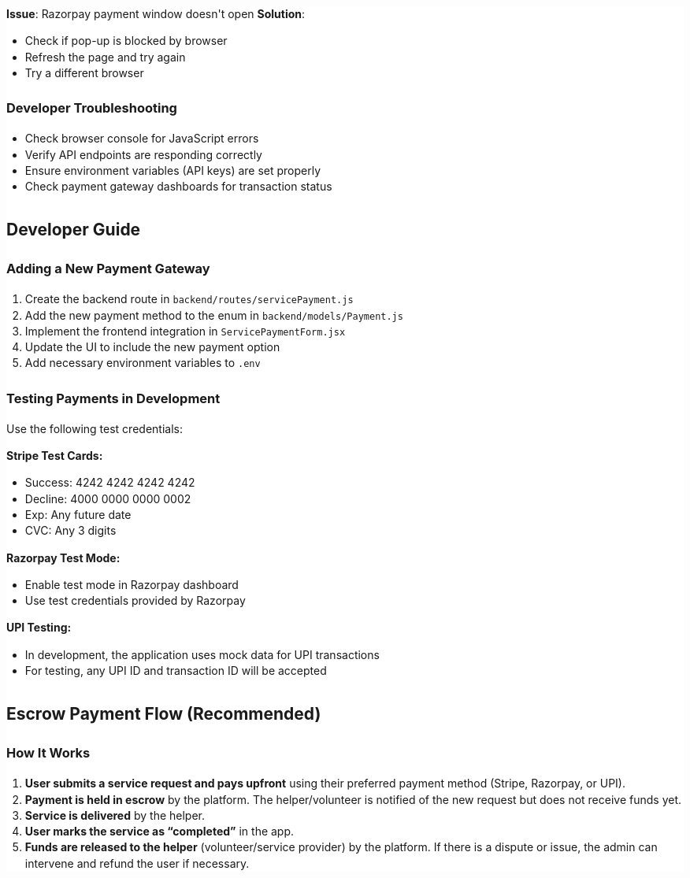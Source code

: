 **Issue**: Razorpay payment window doesn't open
**Solution**:
- Check if pop-up is blocked by browser
- Refresh the page and try again
- Try a different browser

### Developer Troubleshooting

- Check browser console for JavaScript errors
- Verify API endpoints are responding correctly
- Ensure environment variables (API keys) are set properly
- Check payment gateway dashboards for transaction status

## Developer Guide

### Adding a New Payment Gateway

1. Create the backend route in `backend/routes/servicePayment.js`
2. Add the new payment method to the enum in `backend/models/Payment.js`
3. Implement the frontend integration in `ServicePaymentForm.jsx`
4. Update the UI to include the new payment option
5. Add necessary environment variables to `.env`

### Testing Payments in Development

Use the following test credentials:

**Stripe Test Cards:**
- Success: 4242 4242 4242 4242
- Decline: 4000 0000 0000 0002
- Exp: Any future date
- CVC: Any 3 digits

**Razorpay Test Mode:**
- Enable test mode in Razorpay dashboard
- Use test credentials provided by Razorpay

**UPI Testing:**
- In development, the application uses mock data for UPI transactions
- For testing, any UPI ID and transaction ID will be accepted

## Escrow Payment Flow (Recommended)

### How It Works

1. **User submits a service request and pays upfront** using their preferred payment method (Stripe, Razorpay, or UPI).
2. **Payment is held in escrow** by the platform. The helper/volunteer is notified of the new request but does not receive funds yet.
3. **Service is delivered** by the helper.
4. **User marks the service as “completed”** in the app.
5. **Funds are released to the helper** (volunteer/service provider) by the platform. If there is a dispute or issue, the admin can intervene and refund the user if necessary.

